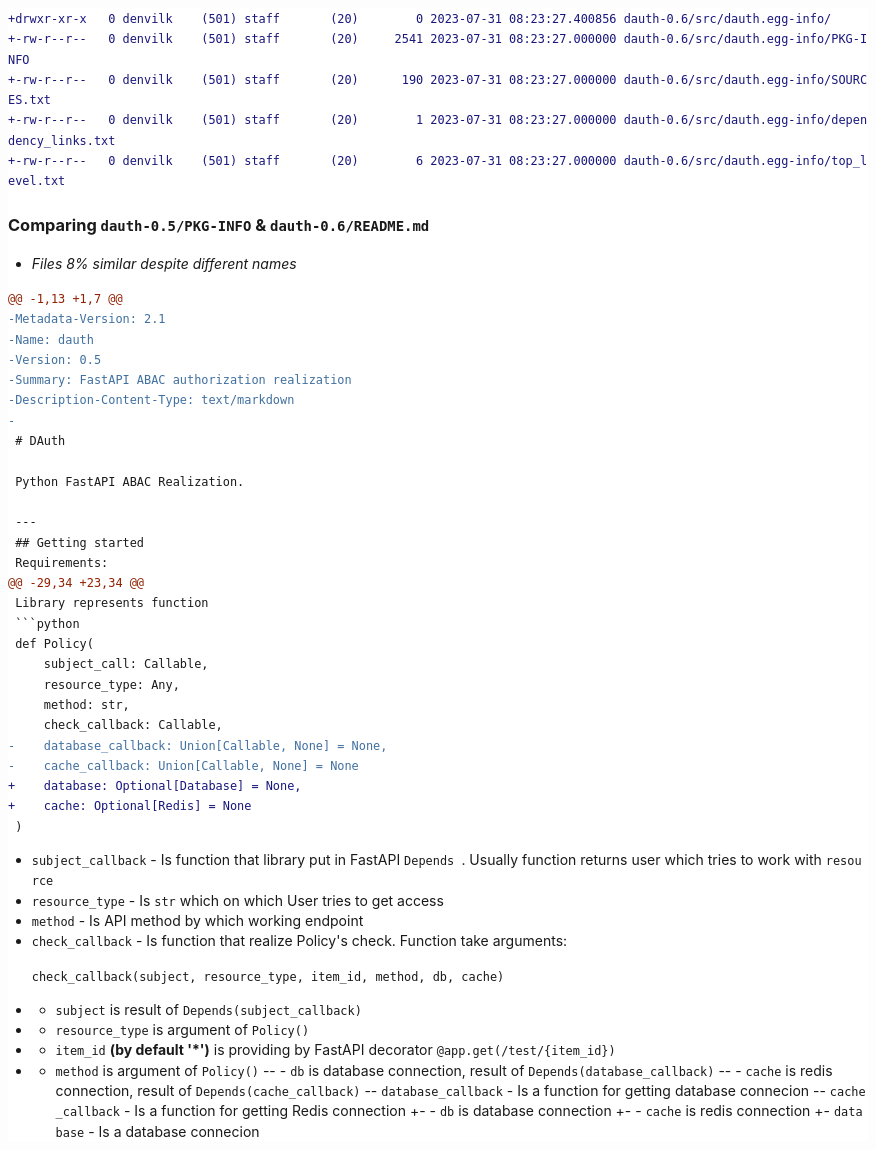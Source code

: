 ```diff
+drwxr-xr-x   0 denvilk    (501) staff       (20)        0 2023-07-31 08:23:27.400856 dauth-0.6/src/dauth.egg-info/
+-rw-r--r--   0 denvilk    (501) staff       (20)     2541 2023-07-31 08:23:27.000000 dauth-0.6/src/dauth.egg-info/PKG-INFO
+-rw-r--r--   0 denvilk    (501) staff       (20)      190 2023-07-31 08:23:27.000000 dauth-0.6/src/dauth.egg-info/SOURCES.txt
+-rw-r--r--   0 denvilk    (501) staff       (20)        1 2023-07-31 08:23:27.000000 dauth-0.6/src/dauth.egg-info/dependency_links.txt
+-rw-r--r--   0 denvilk    (501) staff       (20)        6 2023-07-31 08:23:27.000000 dauth-0.6/src/dauth.egg-info/top_level.txt
```

### Comparing `dauth-0.5/PKG-INFO` & `dauth-0.6/README.md`

 * *Files 8% similar despite different names*

```diff
@@ -1,13 +1,7 @@
-Metadata-Version: 2.1
-Name: dauth
-Version: 0.5
-Summary: FastAPI ABAC authorization realization
-Description-Content-Type: text/markdown
-
 # DAuth 
 
 Python FastAPI ABAC Realization.
 
 ---
 ## Getting started
 Requirements:
@@ -29,34 +23,34 @@
 Library represents function 
 ```python
 def Policy(
     subject_call: Callable, 
     resource_type: Any, 
     method: str, 
     check_callback: Callable,
-    database_callback: Union[Callable, None] = None,
-    cache_callback: Union[Callable, None] = None
+    database: Optional[Database] = None,
+    cache: Optional[Redis] = None
 )
 ```
 
 - `subject_callback` - Is function that library put in FastAPI `Depends `. Usually function returns user which tries to work with `resource`
 - `resource_type` - Is `str` which on which User tries to get access
 - `method` - Is API method by which working endpoint
 - `check_callback` - Is function that realize Policy's check. Function take arguments:
     ```python
     check_callback(subject, resource_type, item_id, method, db, cache)
     ```
 - - `subject` is result of `Depends(subject_callback)`
 - - `resource_type` is argument of `Policy()`
 - - `item_id` __(by default '*')__ is providing by FastAPI decorator `@app.get(/test/{item_id})`
 - - `method` is argument of `Policy()`
-- - `db` is database connection, result of `Depends(database_callback)`
-- - `cache` is redis connection, result of `Depends(cache_callback)`
-- `database_callback` - Is a function for getting database connecion
-- `cache_callback` - Is a function for getting Redis connection
+- - `db` is database connection
+- - `cache` is redis connection
+- `database` - Is a database connecion